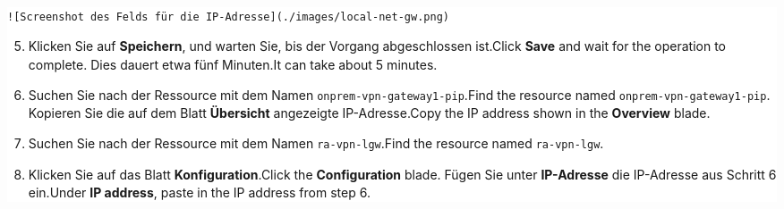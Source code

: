     ![Screenshot des Felds für die IP-Adresse](./images/local-net-gw.png)

5. <span data-ttu-id="c6c28-255">Klicken Sie auf **Speichern**, und warten Sie, bis der Vorgang abgeschlossen ist.</span><span class="sxs-lookup"><span data-stu-id="c6c28-255">Click **Save** and wait for the operation to complete.</span></span> <span data-ttu-id="c6c28-256">Dies dauert etwa fünf Minuten.</span><span class="sxs-lookup"><span data-stu-id="c6c28-256">It can take about 5 minutes.</span></span>

6. <span data-ttu-id="c6c28-257">Suchen Sie nach der Ressource mit dem Namen `onprem-vpn-gateway1-pip`.</span><span class="sxs-lookup"><span data-stu-id="c6c28-257">Find the resource named `onprem-vpn-gateway1-pip`.</span></span> <span data-ttu-id="c6c28-258">Kopieren Sie die auf dem Blatt **Übersicht** angezeigte IP-Adresse.</span><span class="sxs-lookup"><span data-stu-id="c6c28-258">Copy the IP address shown in the **Overview** blade.</span></span>

7. <span data-ttu-id="c6c28-259">Suchen Sie nach der Ressource mit dem Namen `ra-vpn-lgw`.</span><span class="sxs-lookup"><span data-stu-id="c6c28-259">Find the resource named `ra-vpn-lgw`.</span></span>

8. <span data-ttu-id="c6c28-260">Klicken Sie auf das Blatt **Konfiguration**.</span><span class="sxs-lookup"><span data-stu-id="c6c28-260">Click the **Configuration** blade.</span></span> <span data-ttu-id="c6c28-261">Fügen Sie unter **IP-Adresse** die IP-Adresse aus Schritt 6 ein.</span><span class="sxs-lookup"><span data-stu-id="c6c28-261">Under **IP address**, paste in the IP address from step 6.</span></span>
